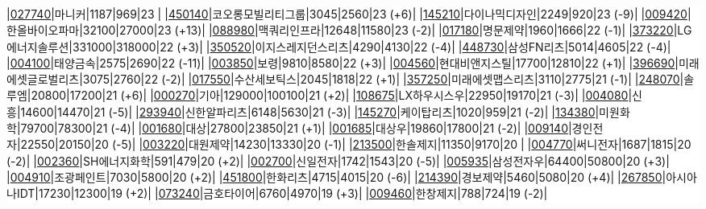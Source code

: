 |[027740](https://finance.daum.net/quotes/A027740)|마니커|1187|969|23 |
|[450140](https://finance.daum.net/quotes/A450140)|코오롱모빌리티그룹|3045|2560|23 (+6)|
|[145210](https://finance.daum.net/quotes/A145210)|다이나믹디자인|2249|920|23 (-9)|
|[009420](https://finance.daum.net/quotes/A009420)|한올바이오파마|32100|27000|23 (+13)|
|[088980](https://finance.daum.net/quotes/A088980)|맥쿼리인프라|12648|11580|23 (-2)|
|[017180](https://finance.daum.net/quotes/A017180)|명문제약|1960|1666|22 (-1)|
|[373220](https://finance.daum.net/quotes/A373220)|LG에너지솔루션|331000|318000|22 (+3)|
|[350520](https://finance.daum.net/quotes/A350520)|이지스레지던스리츠|4290|4130|22 (-4)|
|[448730](https://finance.daum.net/quotes/A448730)|삼성FN리츠|5014|4605|22 (-4)|
|[004100](https://finance.daum.net/quotes/A004100)|태양금속|2575|2690|22 (-11)|
|[003850](https://finance.daum.net/quotes/A003850)|보령|9810|8580|22 (+3)|
|[004560](https://finance.daum.net/quotes/A004560)|현대비앤지스틸|17700|12810|22 (+1)|
|[396690](https://finance.daum.net/quotes/A396690)|미래에셋글로벌리츠|3075|2760|22 (-2)|
|[017550](https://finance.daum.net/quotes/A017550)|수산세보틱스|2045|1818|22 (+1)|
|[357250](https://finance.daum.net/quotes/A357250)|미래에셋맵스리츠|3110|2775|21 (-1)|
|[248070](https://finance.daum.net/quotes/A248070)|솔루엠|20800|17200|21 (+6)|
|[000270](https://finance.daum.net/quotes/A000270)|기아|129000|100100|21 (+2)|
|[108675](https://finance.daum.net/quotes/A108675)|LX하우시스우|22950|19170|21 (-3)|
|[004080](https://finance.daum.net/quotes/A004080)|신흥|14600|14470|21 (-5)|
|[293940](https://finance.daum.net/quotes/A293940)|신한알파리츠|6148|5630|21 (-3)|
|[145270](https://finance.daum.net/quotes/A145270)|케이탑리츠|1020|959|21 (-2)|
|[134380](https://finance.daum.net/quotes/A134380)|미원화학|79700|78300|21 (-4)|
|[001680](https://finance.daum.net/quotes/A001680)|대상|27800|23850|21 (+1)|
|[001685](https://finance.daum.net/quotes/A001685)|대상우|19860|17800|21 (-2)|
|[009140](https://finance.daum.net/quotes/A009140)|경인전자|22550|20150|20 (-5)|
|[003220](https://finance.daum.net/quotes/A003220)|대원제약|14230|13330|20 (-1)|
|[213500](https://finance.daum.net/quotes/A213500)|한솔제지|11350|9170|20 |
|[004770](https://finance.daum.net/quotes/A004770)|써니전자|1687|1815|20 (-2)|
|[002360](https://finance.daum.net/quotes/A002360)|SH에너지화학|591|479|20 (+2)|
|[002700](https://finance.daum.net/quotes/A002700)|신일전자|1742|1543|20 (-5)|
|[005935](https://finance.daum.net/quotes/A005935)|삼성전자우|64400|50800|20 (+3)|
|[004910](https://finance.daum.net/quotes/A004910)|조광페인트|7030|5800|20 (+2)|
|[451800](https://finance.daum.net/quotes/A451800)|한화리츠|4715|4015|20 (-6)|
|[214390](https://finance.daum.net/quotes/A214390)|경보제약|5460|5080|20 (+4)|
|[267850](https://finance.daum.net/quotes/A267850)|아시아나IDT|17230|12300|19 (+2)|
|[073240](https://finance.daum.net/quotes/A073240)|금호타이어|6760|4970|19 (+3)|
|[009460](https://finance.daum.net/quotes/A009460)|한창제지|788|724|19 (-2)|